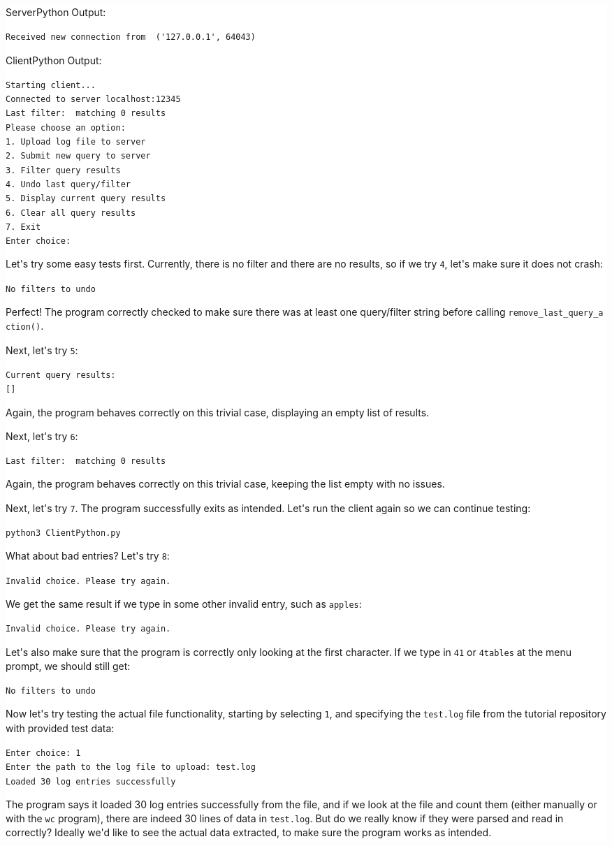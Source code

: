 ServerPython Output:
```
Received new connection from  ('127.0.0.1', 64043)
```
ClientPython Output:
```
Starting client...
Connected to server localhost:12345
Last filter:  matching 0 results
Please choose an option:
1. Upload log file to server
2. Submit new query to server
3. Filter query results
4. Undo last query/filter
5. Display current query results
6. Clear all query results
7. Exit
Enter choice: 
```
Let's try some easy tests first. Currently, there is no filter and there are no results, so if we try `4`, let's make sure it does not crash:
```
No filters to undo
```
Perfect! The program correctly checked to make sure there was at least one query/filter string before calling `remove_last_query_action()`.

Next, let's try `5`:
```
Current query results:
[]
```
Again, the program behaves correctly on this trivial case, displaying an empty list of results.

Next, let's try `6`:
```
Last filter:  matching 0 results
```
Again, the program behaves correctly on this trivial case, keeping the list empty with no issues.

Next, let's try `7`. The program successfully exits as intended. Let's run the client again so we can continue testing:
```bash
python3 ClientPython.py
```
What about bad entries? Let's try `8`:
```
Invalid choice. Please try again.
```
We get the same result if we type in some other invalid entry, such as `apples`:
```
Invalid choice. Please try again.
```
Let's also make sure that the program is correctly only looking at the first character. If we type in `41` or `4tables` at the menu prompt, we should still get:
```
No filters to undo
```
Now let's try testing the actual file functionality, starting by selecting `1`, and specifying the `test.log` file from the tutorial repository with provided test data:
```
Enter choice: 1
Enter the path to the log file to upload: test.log
Loaded 30 log entries successfully
```
The program says it loaded 30 log entries successfully from the file, and if we look at the file and count them (either manually or with the `wc` program), there are indeed 30 lines of data in `test.log`. But do we really know if they were parsed and read in correctly? Ideally we'd like to see the actual data extracted, to make sure the program works as intended.